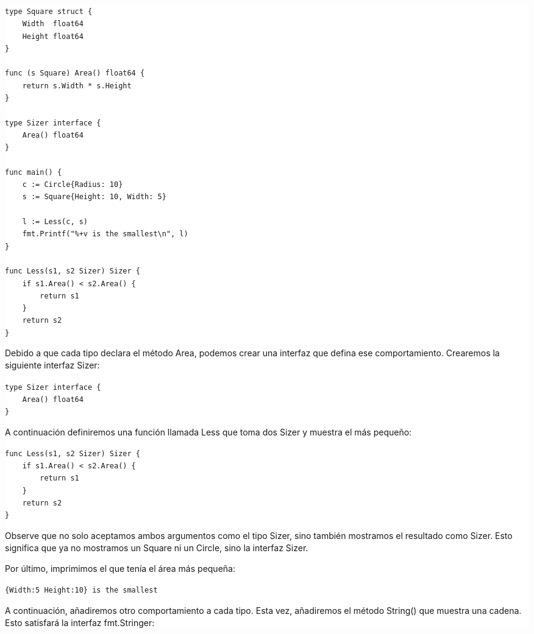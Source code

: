 ```
type Square struct {
	Width  float64
	Height float64
}

func (s Square) Area() float64 {
	return s.Width * s.Height
}

type Sizer interface {
	Area() float64
}

func main() {
	c := Circle{Radius: 10}
	s := Square{Height: 10, Width: 5}

	l := Less(c, s)
	fmt.Printf("%+v is the smallest\n", l)
}

func Less(s1, s2 Sizer) Sizer {
	if s1.Area() < s2.Area() {
		return s1
	}
	return s2
}
```
Debido a que cada tipo declara el método Area, podemos crear una interfaz que defina ese comportamiento. Crearemos la siguiente interfaz Sizer:

```
type Sizer interface {
	Area() float64
}
```
A continuación definiremos una función llamada Less que toma dos Sizer y muestra el más pequeño:

```
func Less(s1, s2 Sizer) Sizer {
	if s1.Area() < s2.Area() {
		return s1
	}
	return s2
}
```
Observe que no solo aceptamos ambos argumentos como el tipo Sizer, sino también mostramos el resultado como Sizer. Esto significa que ya no mostramos un Square ni un Circle, sino la interfaz Sizer.

Por último, imprimimos el que tenía el área más pequeña:
```
{Width:5 Height:10} is the smallest
```
A continuación, añadiremos otro comportamiento a cada tipo. Esta vez, añadiremos el método String() que muestra una cadena. Esto satisfará la interfaz fmt.Stringer:
